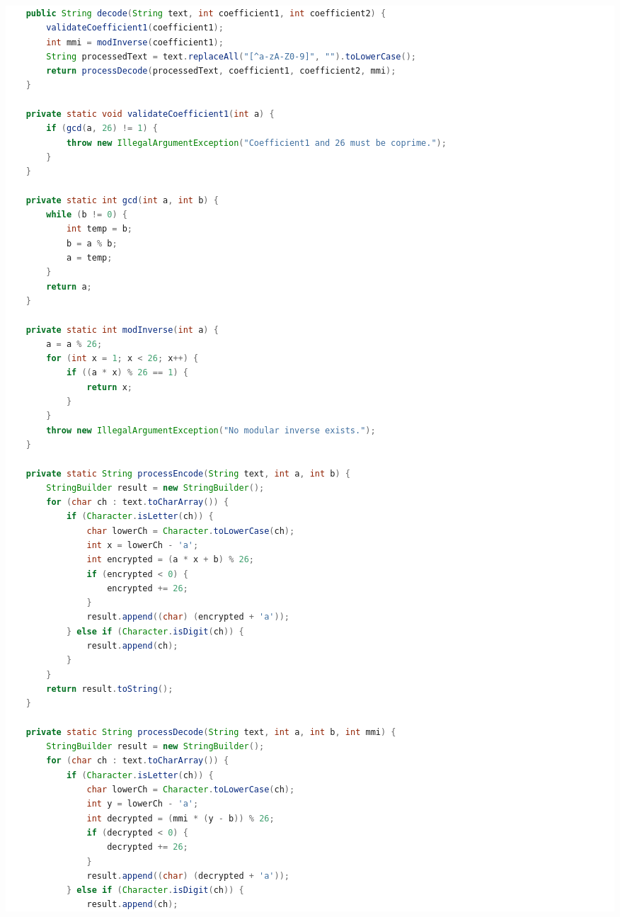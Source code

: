```java
    public String decode(String text, int coefficient1, int coefficient2) {
        validateCoefficient1(coefficient1);
        int mmi = modInverse(coefficient1);
        String processedText = text.replaceAll("[^a-zA-Z0-9]", "").toLowerCase();
        return processDecode(processedText, coefficient1, coefficient2, mmi);
    }

    private static void validateCoefficient1(int a) {
        if (gcd(a, 26) != 1) {
            throw new IllegalArgumentException("Coefficient1 and 26 must be coprime.");
        }
    }

    private static int gcd(int a, int b) {
        while (b != 0) {
            int temp = b;
            b = a % b;
            a = temp;
        }
        return a;
    }

    private static int modInverse(int a) {
        a = a % 26;
        for (int x = 1; x < 26; x++) {
            if ((a * x) % 26 == 1) {
                return x;
            }
        }
        throw new IllegalArgumentException("No modular inverse exists.");
    }

    private static String processEncode(String text, int a, int b) {
        StringBuilder result = new StringBuilder();
        for (char ch : text.toCharArray()) {
            if (Character.isLetter(ch)) {
                char lowerCh = Character.toLowerCase(ch);
                int x = lowerCh - 'a';
                int encrypted = (a * x + b) % 26;
                if (encrypted < 0) {
                    encrypted += 26;
                }
                result.append((char) (encrypted + 'a'));
            } else if (Character.isDigit(ch)) {
                result.append(ch);
            }
        }
        return result.toString();
    }

    private static String processDecode(String text, int a, int b, int mmi) {
        StringBuilder result = new StringBuilder();
        for (char ch : text.toCharArray()) {
            if (Character.isLetter(ch)) {
                char lowerCh = Character.toLowerCase(ch);
                int y = lowerCh - 'a';
                int decrypted = (mmi * (y - b)) % 26;
                if (decrypted < 0) {
                    decrypted += 26;
                }
                result.append((char) (decrypted + 'a'));
            } else if (Character.isDigit(ch)) {
                result.append(ch);
```